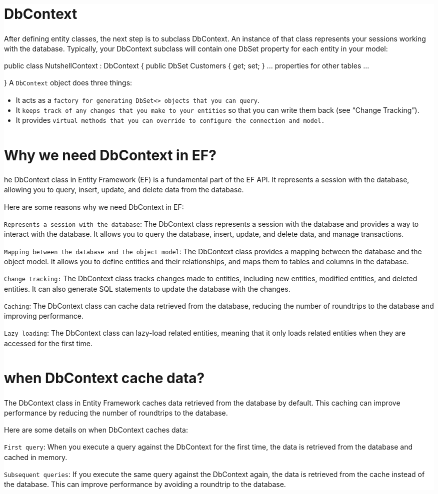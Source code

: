 # DbContext
After defining entity classes, the next step is to subclass DbContext. An instance of that class represents your sessions working with the database. Typically, your DbContext subclass will contain one DbSet<T> property for each entity in your model:

public class NutshellContext : DbContext
{
  public DbSet<Customer> Customers { get; set; }
  ... properties for other tables ...

}
A `DbContext` object does three things:
  - It acts as a `factory for generating DbSet<> objects that you can query`.
  - It `keeps track of any changes that you make to your entities` so that you can write them back (see “Change Tracking”).
  - It provides `virtual methods that you can override to configure the connection and model.`
# Why we need DbContext in EF?
he DbContext class in Entity Framework (EF) is a fundamental part of the EF API. It represents a session with the database, allowing you to query, insert, update, and delete data from the database.

Here are some reasons why we need DbContext in EF:

`Represents a session with the database`: The DbContext class represents a session with the database and provides a way to interact with the database. It allows you to query the database, insert, update, and delete data, and manage transactions.

`Mapping between the database and the object model`: The DbContext class provides a mapping between the database and the object model. It allows you to define entities and their relationships, and maps them to tables and columns in the database.

`Change tracking:` The DbContext class tracks changes made to entities, including new entities, modified entities, and deleted entities. It can also generate SQL statements to update the database with the changes.

`Caching`: The DbContext class can cache data retrieved from the database, reducing the number of roundtrips to the database and improving performance.

`Lazy loading`: The DbContext class can lazy-load related entities, meaning that it only loads related entities when they are accessed for the first time.
# when DbContext cache data?
The DbContext class in Entity Framework caches data retrieved from the database by default. This caching can improve performance by reducing the number of roundtrips to the database.

Here are some details on when DbContext caches data:

`First query`: When you execute a query against the DbContext for the first time, the data is retrieved from the database and cached in memory.

`Subsequent queries`: If you execute the same query against the DbContext again, the data is retrieved from the cache instead of the database. This can improve performance by avoiding a roundtrip to the database.

